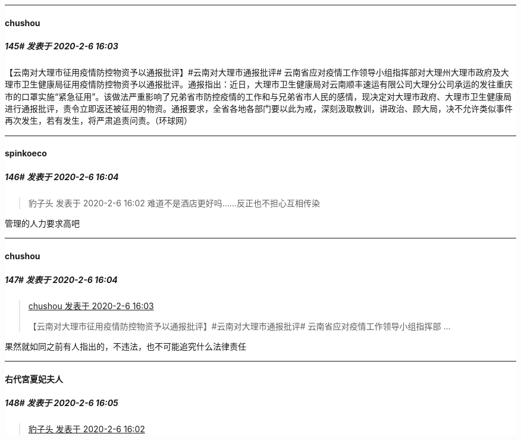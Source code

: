 





-----

####  chushou  
##### 145#       发表于 2020-2-6 16:03




【云南对大理市征用疫情防控物资予以通报批评】#云南对大理市通报批评# 云南省应对疫情工作领导小组指挥部对大理州大理市政府及大理市卫生健康局征用疫情防控物资予以通报批评。通报指出：近日，大理市卫生健康局对云南顺丰速运有限公司大理分公司承运的发往重庆市的口罩实施“紧急征用”。该做法严重影响了兄弟省市防控疫情的工作和与兄弟省市人民的感情，现决定对大理市政府、大理市卫生健康局进行通报批评，责令立即返还被征用的物资。通报要求，全省各地各部门要以此为戒，深刻汲取教训，讲政治、顾大局，决不允许类似事件再次发生，若有发生，将严肃追责问责。（环球网）







-----

####  spinkoeco  
##### 146#       发表于 2020-2-6 16:04



<blockquote>豹子头 发表于 2020-2-6 16:02
难道不是酒店更好吗……反正也不担心互相传染</blockquote>
管理的人力要求高吧







-----

####  chushou  
##### 147#       发表于 2020-2-6 16:04



<blockquote><a href="httphttps://bbs.saraba1st.com/2b/forum.php?mod=redirect&amp;goto=findpost&amp;pid=46343007&amp;ptid=1912475" target="_blank">chushou 发表于 2020-2-6 16:03</a>

【云南对大理市征用疫情防控物资予以通报批评】#云南对大理市通报批评# 云南省应对疫情工作领导小组指挥部 ...</blockquote>
果然就如同之前有人指出的，不违法，也不可能追究什么法律责任







-----

####  右代宮夏妃夫人  
##### 148#       发表于 2020-2-6 16:05



<blockquote><a href="httphttps://bbs.saraba1st.com/2b/forum.php?mod=redirect&amp;goto=findpost&amp;pid=46342987&amp;ptid=1912475" target="_blank">豹子头 发表于 2020-2-6 16:02</a>
